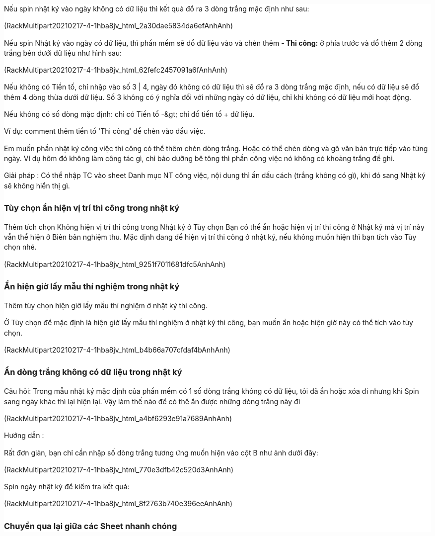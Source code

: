 Nếu spin nhật ký vào ngày không có dữ liệu thì kết quả đổ ra 3 dòng trắng mặc định như sau:

(RackMultipart20210217-4-1hba8jv_html_2a30dae5834da6efAnhAnh)

Nếu spin Nhật ký vào ngày có dữ liệu, thì phần mềm sẽ đổ dữ liệu vào và chèn thêm **- Thi công:** ở phía trước và đổ thêm 2 dòng trắng bên dưới dữ liệu như hình sau:

(RackMultipart20210217-4-1hba8jv_html_62fefc2457091a6fAnhAnh)

Nếu không có Tiền tố, chỉ nhập vào số 3 | 4, ngày đó không có dữ liệu thì sẽ đổ ra 3 dòng trắng mặc định, nếu có dữ liệu sẽ đổ thêm 4 dòng thừa dưới dữ liệu. Số 3 không có ý nghĩa đối với những ngày có dữ liệu, chỉ khi không có dữ liệu mới hoạt động.

Nếu không có số dòng mặc định: chỉ có Tiền tố -\&gt; chỉ đổ tiền tố + dữ liệu.

Ví dụ: comment thêm tiền tố &#39;Thi công&#39; để chèn vào đầu việc.

Em muốn phần nhật ký công việc thi công có thể thêm chèn dòng trắng. Hoặc có thể chèn dòng và gõ văn bản trực tiếp vào từng ngày. Ví dụ hôm đó không làm công tác gì, chỉ bảo dưỡng bê tông thì phần công việc nó không có khoảng trắng để ghi.

Giải pháp : Có thể nhập TC vào sheet Danh mục NT công việc, nội dung thì ấn dấu cách (trắng không có gì), khi đó sang Nhật ký sẽ không hiển thị gì.

### Tùy chọn ẩn hiện vị trí thi công trong nhật ký

Thêm tích chọn Không hiện vị trí thi công trong Nhật ký ở Tùy chọn Bạn có thể ẩn hoặc hiện vị trí thi công ở Nhật ký mà vị trí này vẫn thể hiện ở Biên bản nghiệm thu. Mặc định đang để hiện vị trí thi công ở nhật ký, nếu không muốn hiện thì bạn tích vào Tùy chọn nhé.

(RackMultipart20210217-4-1hba8jv_html_9251f7011681dfc5AnhAnh)

### Ẩn hiện giờ lấy mẫu thí nghiệm trong nhật ký

Thêm tùy chọn hiện giờ lấy mẫu thí nghiệm ở nhật ký thi công.

Ở Tùy chọn để mặc định là hiện giờ lấy mẫu thí nghiệm ở nhật ký thi công, bạn muốn ẩn hoặc hiện giờ này có thể tích vào tùy chọn.

(RackMultipart20210217-4-1hba8jv_html_b4b66a707cfdaf4bAnhAnh)

### Ẩn dòng trắng không có dữ liệu trong nhật ký

Câu hỏi: Trong mẫu nhật ký mặc định của phần mềm có 1 số dòng trắng không có dữ liệu, tôi đã ẩn hoặc xóa đi nhưng khi Spin sang ngày khác thì lại hiện lại. Vậy làm thế nào để có thể ẩn được những dòng trắng này đi

(RackMultipart20210217-4-1hba8jv_html_a4bf6293e91a7689AnhAnh)

Hướng dẫn :

Rất đơn giản, bạn chỉ cần nhập số dòng trắng tương ứng muốn hiện vào cột B như ảnh dưới đây:

(RackMultipart20210217-4-1hba8jv_html_770e3dfb42c520d3AnhAnh)

Spin ngày nhật ký để kiểm tra kết quả:

(RackMultipart20210217-4-1hba8jv_html_8f2763b740e396eeAnhAnh)

### Chuyển qua lại giữa các Sheet nhanh chóng

